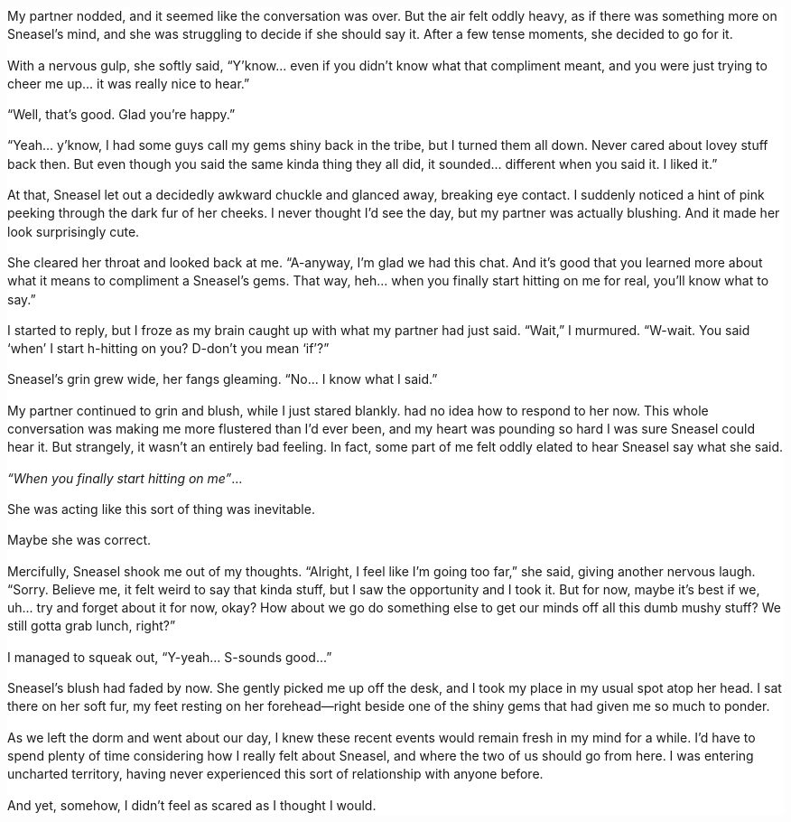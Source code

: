 My partner nodded, and it seemed like the conversation was over. But the air felt oddly heavy, as if there was something more on Sneasel’s mind, and she was struggling to decide if she should say it. After a few tense moments, she decided to go for it.

With a nervous gulp, she softly said, “Y’know... even if you didn’t know what that compliment meant, and you were just trying to cheer me up... it was really nice to hear.”

“Well, that’s good. Glad you’re happy.”

“Yeah... y’know, I had some guys call my gems shiny back in the tribe, but I turned them all down. Never cared about lovey stuff back then. But even though you said the same kinda thing they all did, it sounded... different when you said it. I liked it.”

At that, Sneasel let out a decidedly awkward chuckle and glanced away, breaking eye contact. I suddenly noticed a hint of pink peeking through the dark fur of her cheeks. I never thought I’d see the day, but my partner was actually blushing. And it made her look surprisingly cute.

She cleared her throat and looked back at me. “A-anyway, I’m glad we had this chat. And it’s good that you learned more about what it means to compliment a Sneasel’s gems. That way, heh... when you finally start hitting on me for real, you’ll know what to say.”

I started to reply, but I froze as my brain caught up with what my partner had just said. “Wait,” I murmured. “W-wait. You said ‘when’ I start h-hitting on you? D-don’t you mean ‘if’?”

Sneasel’s grin grew wide, her fangs gleaming. “No... I know what I said.”

My partner continued to grin and blush, while I just stared blankly. had no idea how to respond to her now. This whole conversation was making me more flustered than I’d ever been, and my heart was pounding so hard I was sure Sneasel could hear it. But strangely, it wasn’t an entirely bad feeling. In fact, some part of me felt oddly elated to hear Sneasel say what she said.

*“When you finally start hitting on me”*...

She was acting like this sort of thing was inevitable.

Maybe she was correct.

Mercifully, Sneasel shook me out of my thoughts. “Alright, I feel like I’m going too far,” she said, giving another nervous laugh. “Sorry. Believe me, it felt weird to say that kinda stuff, but I saw the opportunity and I took it. But for now, maybe it’s best if we, uh... try and forget about it for now, okay? How about we go do something else to get our minds off all this dumb mushy stuff? We still gotta grab lunch, right?”

I managed to squeak out, “Y-yeah... S-sounds good...”

Sneasel’s blush had faded by now. She gently picked me up off the desk, and I took my place in my usual spot atop her head. I sat there on her soft fur, my feet resting on her forehead—right beside one of the shiny gems that had given me so much to ponder.

As we left the dorm and went about our day, I knew these recent events would remain fresh in my mind for a while. I’d have to spend plenty of time considering how I really felt about Sneasel, and where the two of us should go from here. I was entering uncharted territory, having never experienced this sort of relationship with anyone before.

And yet, somehow, I didn’t feel as scared as I thought I would.